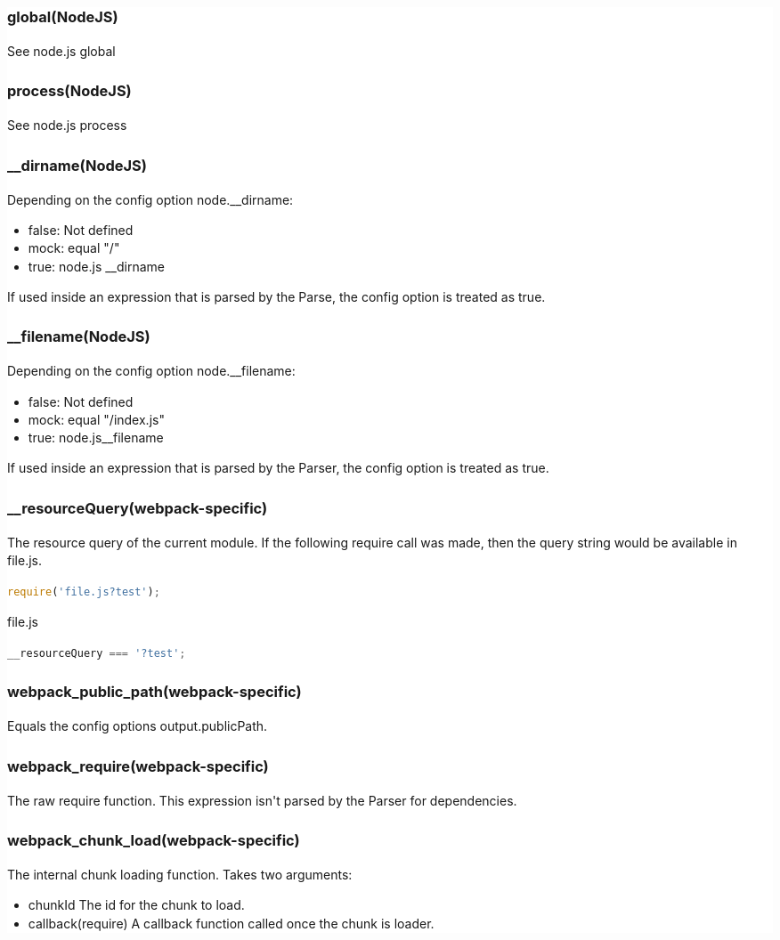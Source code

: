### global(NodeJS)

See node.js global

### process(NodeJS)

See node.js process

### __dirname(NodeJS)

Depending on the config option node.__dirname:

- false: Not defined
- mock: equal "/"
- true: node.js __dirname

If used inside an expression that is parsed by the Parse, the config option is treated as true.

### __filename(NodeJS)

Depending on the config option node.__filename:

- false: Not defined
- mock: equal "/index.js"
- true: node.js__filename

If used inside an expression that is parsed by the Parser, the config option is treated as true.

### __resourceQuery(webpack-specific)

The resource query of the current module. If the following require call was made, then the query string would be available in file.js. 

``` js
require('file.js?test');
```

file.js

``` js
__resourceQuery === '?test';
```

### __webpack_public_path__(webpack-specific)

Equals the config options output.publicPath.

### __webpack_require__(webpack-specific)

The raw require function. This expression isn't  parsed by the Parser for dependencies.

### __webpack_chunk_load__(webpack-specific)

The internal chunk loading function. Takes two arguments:

- chunkId The id for the chunk to load.
- callback(require) A callback function called once the chunk is loader.
